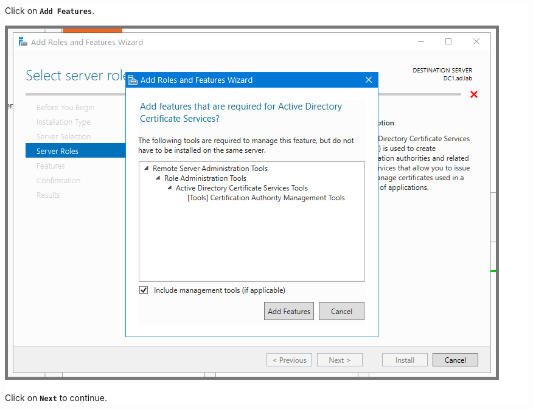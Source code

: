 Click on **`Add Features`**.

![dc-108|580](images/building-home-lab-part-7/dc-108.png)

Click on **`Next`** to continue.
